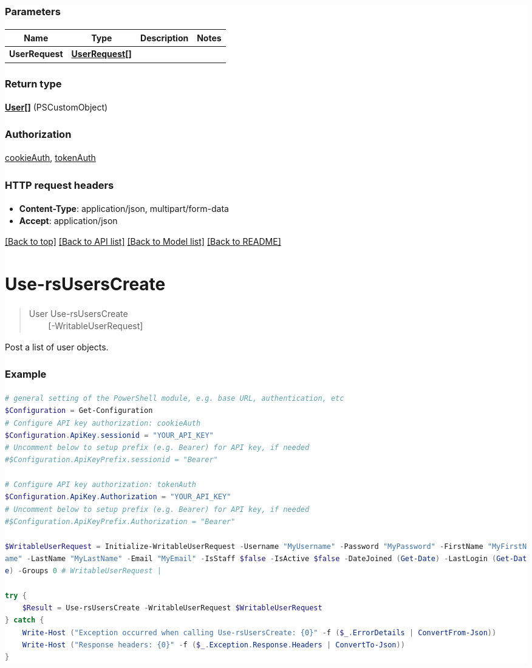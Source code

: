 ### Parameters

Name | Type | Description  | Notes
------------- | ------------- | ------------- | -------------
 **UserRequest** | [**UserRequest[]**](UserRequest.md)|  | 

### Return type

[**User[]**](User.md) (PSCustomObject)

### Authorization

[cookieAuth](../README.md#cookieAuth), [tokenAuth](../README.md#tokenAuth)

### HTTP request headers

 - **Content-Type**: application/json, multipart/form-data
 - **Accept**: application/json

[[Back to top]](#) [[Back to API list]](../README.md#documentation-for-api-endpoints) [[Back to Model list]](../README.md#documentation-for-models) [[Back to README]](../README.md)

<a id="Use-rsUsersCreate"></a>
# **Use-rsUsersCreate**
> User Use-rsUsersCreate<br>
> &nbsp;&nbsp;&nbsp;&nbsp;&nbsp;&nbsp;&nbsp;&nbsp;[-WritableUserRequest] <PSCustomObject><br>



Post a list of user objects.

### Example
```powershell
# general setting of the PowerShell module, e.g. base URL, authentication, etc
$Configuration = Get-Configuration
# Configure API key authorization: cookieAuth
$Configuration.ApiKey.sessionid = "YOUR_API_KEY"
# Uncomment below to setup prefix (e.g. Bearer) for API key, if needed
#$Configuration.ApiKeyPrefix.sessionid = "Bearer"

# Configure API key authorization: tokenAuth
$Configuration.ApiKey.Authorization = "YOUR_API_KEY"
# Uncomment below to setup prefix (e.g. Bearer) for API key, if needed
#$Configuration.ApiKeyPrefix.Authorization = "Bearer"

$WritableUserRequest = Initialize-WritableUserRequest -Username "MyUsername" -Password "MyPassword" -FirstName "MyFirstName" -LastName "MyLastName" -Email "MyEmail" -IsStaff $false -IsActive $false -DateJoined (Get-Date) -LastLogin (Get-Date) -Groups 0 # WritableUserRequest | 

try {
    $Result = Use-rsUsersCreate -WritableUserRequest $WritableUserRequest
} catch {
    Write-Host ("Exception occurred when calling Use-rsUsersCreate: {0}" -f ($_.ErrorDetails | ConvertFrom-Json))
    Write-Host ("Response headers: {0}" -f ($_.Exception.Response.Headers | ConvertTo-Json))
}
```
